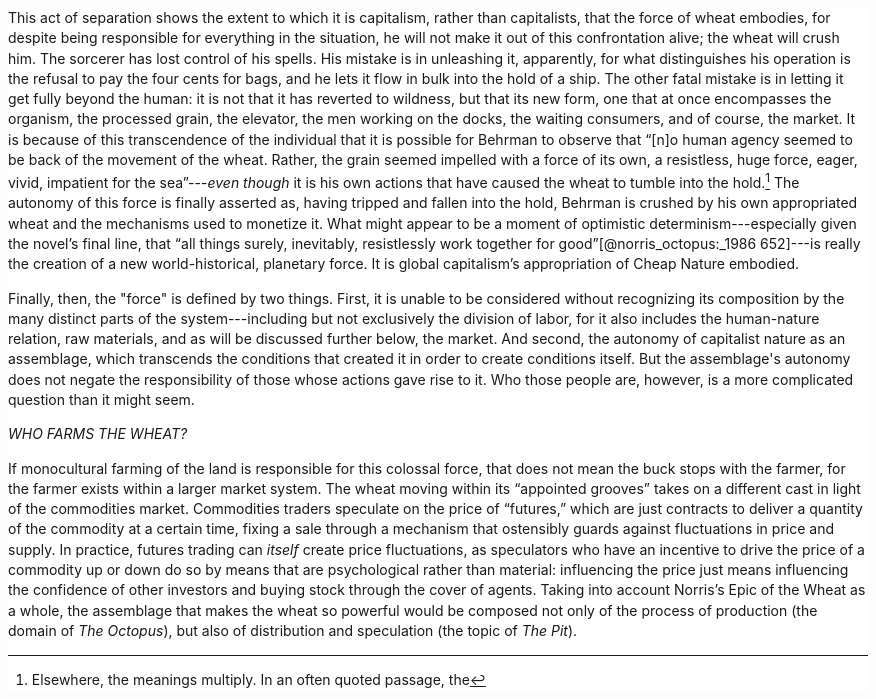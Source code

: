 This act of separation shows the extent to which it is capitalism, 
rather than capitalists, that the force of wheat embodies, for 
despite being responsible for everything in the situation, he will not
make it out of this confrontation alive; the wheat will crush him. The
sorcerer has lost control of his spells. His mistake is in unleashing
it, apparently, for what distinguishes his operation is the refusal to
pay the four cents for bags, and he lets it flow in bulk into the hold
of a ship. The other fatal mistake is in letting it get fully beyond the
human: it is not that it has reverted to wildness, but that its new
form, one that at once encompasses the organism, the processed grain, 
the elevator, the men working on the docks, the waiting
consumers, and of course, the market. It is because of this
transcendence of the individual that it is possible for Behrman to
observe that “[n]o human agency seemed to be back of the movement of the
wheat. Rather, the grain seemed impelled with a force of its own, a
resistless, huge force, eager, vivid, impatient for the sea”---*even
though* it is his own actions that have caused the wheat to tumble into
the hold.[^10] The autonomy of this force is finally asserted as, having
tripped and fallen into the hold, Behrman is crushed by his own
appropriated wheat and the mechanisms used to monetize it. What might
appear to be a moment of optimistic determinism---especially given the
novel’s final line, that “all things surely, inevitably, resistlessly
work together for good”[@norris_octopus:_1986 652]---is really the
creation of a new world-historical, planetary force. It is global
capitalism’s appropriation of Cheap Nature embodied.

Finally, then, the "force" is defined by two things. First, it is
unable to be considered without recognizing its composition
by the many distinct parts of the system---including but not exclusively
the division of labor, for it also includes the human-nature relation,
raw materials, and as will be discussed further below, the market. And 
second, the autonomy of capitalist nature as an assemblage, which transcends
the conditions that created it in order to create conditions itself. 
But the assemblage's autonomy does not negate the responsibility of
those whose actions gave rise to it. Who those people are, however,
is a more complicated question than it might seem.

*WHO FARMS THE WHEAT?*

If monocultural farming of the land is responsible for this colossal force,
that does not mean the buck stops with the farmer, for the farmer exists
within a larger market system. The wheat moving within its
“appointed grooves” takes on a different cast in light of the commodities 
market. Commodities traders speculate on the price of “futures,”
which are just contracts to deliver a quantity of the commodity at a
certain time, fixing a sale through a mechanism that ostensibly guards against
fluctuations in price and supply. In practice, futures trading can
*itself* create price fluctuations, as speculators who have an incentive
to drive the price of a commodity up or down do so by means that are
psychological rather than material: influencing the price just means influencing
the confidence of other investors and buying stock through the cover of
agents. Taking into account Norris’s Epic of the Wheat as a whole, the
assemblage that makes the wheat so powerful would be composed not only
of the process of production (the domain of *The Octopus*), but also of
distribution and speculation (the topic of *The Pit*).


[^ln-assemblage]: Cf. @nail_assemblage_2017.
[^ln-dorinda]: To be fair, Dorinda's dairy farm is hardly 
[^1]: @marx_machine_2000. On *The Octopus*, see 343-4. Cf. @freitag_naturalism_2009.
[^2]: Qtd. in @pizer_synthetic_1963 534.
[^ln-pizer]: Donald Pizer’s “Synthetic Criticism and Frank Norris; Or,
[^3]: E.g. @michaels_gold_1987, @jennings_economy_2014,
[^4]: @ach_left_2016, @formisano_presleys_2015,
[^5]: Nor are these passages limited to *The Octopus*. See
[^6]: @freitag_naturalism_2009, @pizer_synthetic_1963,
[^7]: See @pizer_evolutionary_1961, @pizer_concept_1962,
[^8]: See @clive_hamilton_was_2015 60. Hamilton and Grinevald seek to
[^10]: Elsewhere, the meanings multiply. In an often quoted passage, the
[^11]: An inventory of plants mentioned in the novel would read:
[^12]: @germano_san_2011, @wolf_management_2016
[^15]: It is a peculiar inversion of Vanamee’s mysticism, one of the